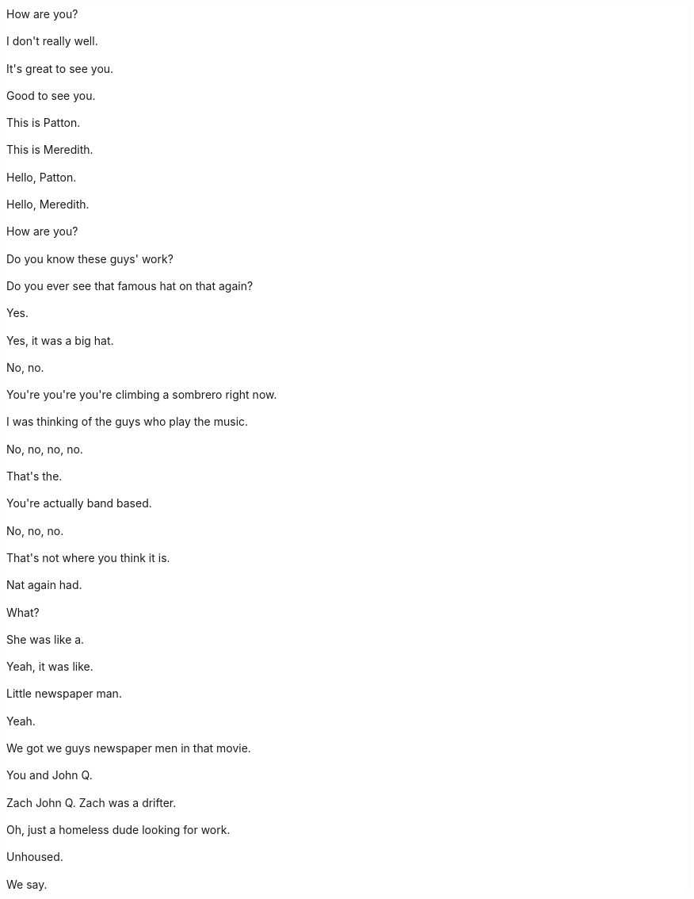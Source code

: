 How are you?

I don't really well.

It's great to see you.

Good to see you.

This is Patton.

This is Meredith.

Hello, Patton.

Hello, Meredith.

How are you?

Do you know these guys' work?

Do you ever see that famous hat on that again?

Yes.

Yes, it was a big hat.

No, no.

You're you're you're climbing a sombrero right now.

I was thinking of the guys who play the music.

No, no, no, no.

That's the.

You're actually band based.

No, no, no.

That's not where you think it is.

Nat again had.

What?

She was like a.

Yeah, it was like.

Little newspaper man.

Yeah.

We got we guys newspaper men in that movie.

You and John Q.

Zach John Q. Zach was a drifter.

Oh, just a homeless dude looking for work.

Unhoused.

We say.
